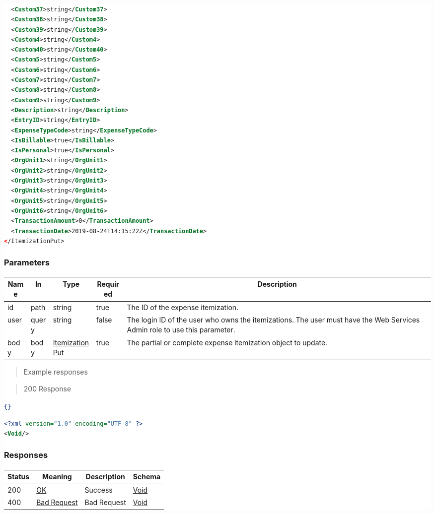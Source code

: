 ```xml
  <Custom37>string</Custom37>
  <Custom38>string</Custom38>
  <Custom39>string</Custom39>
  <Custom4>string</Custom4>
  <Custom40>string</Custom40>
  <Custom5>string</Custom5>
  <Custom6>string</Custom6>
  <Custom7>string</Custom7>
  <Custom8>string</Custom8>
  <Custom9>string</Custom9>
  <Description>string</Description>
  <EntryID>string</EntryID>
  <ExpenseTypeCode>string</ExpenseTypeCode>
  <IsBillable>true</IsBillable>
  <IsPersonal>true</IsPersonal>
  <OrgUnit1>string</OrgUnit1>
  <OrgUnit2>string</OrgUnit2>
  <OrgUnit3>string</OrgUnit3>
  <OrgUnit4>string</OrgUnit4>
  <OrgUnit5>string</OrgUnit5>
  <OrgUnit6>string</OrgUnit6>
  <TransactionAmount>0</TransactionAmount>
  <TransactionDate>2019-08-24T14:15:22Z</TransactionDate>
</ItemizationPut>
```

<h3 id="put__expense_itemizations_{id}-parameters">Parameters</h3>

|Name|In|Type|Required|Description|
|---|---|---|---|---|
|id|path|string|true|The ID of the expense itemization.|
|user|query|string|false|The login ID of the user who owns the itemizations. The user must have the Web Services Admin role to use this parameter.|
|body|body|[ItemizationPut](#schemaitemizationput)|true|The partial or complete expense itemization object to update.|

> Example responses

> 200 Response

```json
{}
```

```xml
<?xml version="1.0" encoding="UTF-8" ?>
<Void/>
```

<h3 id="put__expense_itemizations_{id}-responses">Responses</h3>

|Status|Meaning|Description|Schema|
|---|---|---|---|
|200|[OK](https://tools.ietf.org/html/rfc7231#section-6.3.1)|Success|[Void](#schemavoid)|
|400|[Bad Request](https://tools.ietf.org/html/rfc7231#section-6.5.1)|Bad Request|[Void](#schemavoid)|
